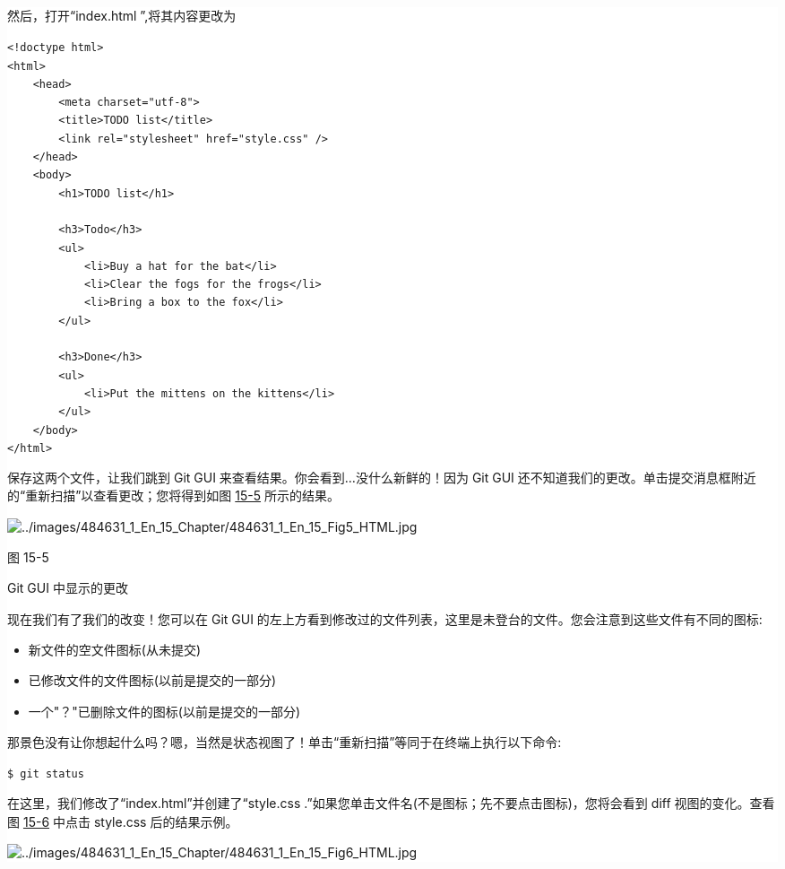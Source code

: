 然后，打开“index.html ”,将其内容更改为

```
<!doctype html>
<html>
    <head>
        <meta charset="utf-8">
        <title>TODO list</title>
        <link rel="stylesheet" href="style.css" />
    </head>
    <body>
        <h1>TODO list</h1>

        <h3>Todo</h3>
        <ul>
            <li>Buy a hat for the bat</li>
            <li>Clear the fogs for the frogs</li>
            <li>Bring a box to the fox</li>
        </ul>

        <h3>Done</h3>
        <ul>
            <li>Put the mittens on the kittens</li>
        </ul>
    </body>
</html>

```

保存这两个文件，让我们跳到 Git GUI 来查看结果。你会看到…没什么新鲜的！因为 Git GUI 还不知道我们的更改。单击提交消息框附近的“重新扫描”以查看更改；您将得到如图 [15-5](#Fig5) 所示的结果。

![../images/484631_1_En_15_Chapter/484631_1_En_15_Fig5_HTML.jpg](../images/484631_1_En_15_Chapter/484631_1_En_15_Fig5_HTML.jpg)

图 15-5

Git GUI 中显示的更改

现在我们有了我们的改变！您可以在 Git GUI 的左上方看到修改过的文件列表，这里是未登台的文件。您会注意到这些文件有不同的图标:

*   新文件的空文件图标(从未提交)

*   已修改文件的文件图标(以前是提交的一部分)

*   一个"？"已删除文件的图标(以前是提交的一部分)

那景色没有让你想起什么吗？嗯，当然是状态视图了！单击“重新扫描”等同于在终端上执行以下命令:

```
$ git status

```

在这里，我们修改了“index.html”并创建了“style.css .”如果您单击文件名(不是图标；先不要点击图标)，您将会看到 diff 视图的变化。查看图 [15-6](#Fig6) 中点击 style.css 后的结果示例。

![../images/484631_1_En_15_Chapter/484631_1_En_15_Fig6_HTML.jpg](../images/484631_1_En_15_Chapter/484631_1_En_15_Fig6_HTML.jpg)
